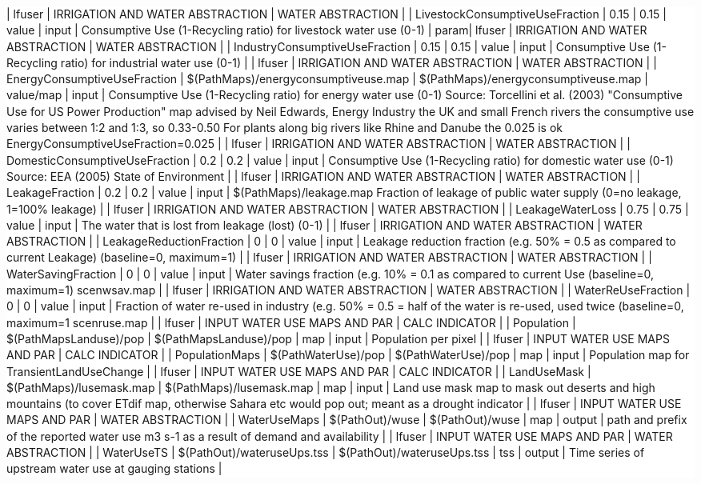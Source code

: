 | lfuser          | IRRIGATION AND WATER ABSTRACTION                             | WATER ABSTRACTION                  |        | LivestockConsumptiveUseFraction | 0.15                                              | 0.15                                              | value           | input                  | Consumptive Use (1-Recycling   ratio) for livestock water use (0-1) |
param| lfuser          | IRRIGATION AND WATER ABSTRACTION                             | WATER ABSTRACTION                  |        | IndustryConsumptiveUseFraction  | 0.15                                              | 0.15                                              | value           | input                  | Consumptive Use (1-Recycling   ratio) for industrial water use (0-1) |
| lfuser          | IRRIGATION AND WATER ABSTRACTION                             | WATER ABSTRACTION                  |        | EnergyConsumptiveUseFraction    | $(PathMaps)/energyconsumptiveuse.map              | $(PathMaps)/energyconsumptiveuse.map              | value/map       | input                  | Consumptive Use (1-Recycling   ratio) for energy water use (0-1)      Source: Torcellini et al. (2003) "Consumptive Use for US Power   Production"       map advised by Neil Edwards, Energy   Industry      the UK and small French rivers the consumptive use varies between 1:2 and   1:3, so 0.33-0.50      For plants along big rivers like Rhine and Danube the 0.025 is ok      EnergyConsumptiveUseFraction=0.025 |
| lfuser          | IRRIGATION AND WATER ABSTRACTION                             | WATER ABSTRACTION                  |        | DomesticConsumptiveUseFraction  | 0.2                                               | 0.2                                               | value           | input                  | Consumptive Use (1-Recycling ratio) for   domestic water use (0-1)       Source: EEA (2005) State of   Environment |
| lfuser          | IRRIGATION AND WATER ABSTRACTION                             | WATER ABSTRACTION                  |        | LeakageFraction                 | 0.2                                               | 0.2                                               | value           | input                  | $(PathMaps)/leakage.map         Fraction of leakage of public   water supply (0=no leakage, 1=100% leakage) |
| lfuser          | IRRIGATION AND WATER ABSTRACTION                             | WATER ABSTRACTION                  |        | LeakageWaterLoss                | 0.75                                              | 0.75                                              | value           | input                  | The water that is lost from   leakage (lost) (0-1)           |
| lfuser          | IRRIGATION AND WATER ABSTRACTION                             | WATER ABSTRACTION                  |        | LeakageReductionFraction        | 0                                                 | 0                                                 | value           | input                  | Leakage reduction fraction   (e.g. 50% = 0.5 as compared to current Leakage) (baseline=0, maximum=1) |
| lfuser          | IRRIGATION AND WATER ABSTRACTION                             | WATER ABSTRACTION                  |        | WaterSavingFraction             | 0                                                 | 0                                                 | value           | input                  | Water savings fraction (e.g. 10% = 0.1 as   compared to current Use (baseline=0, maximum=1)        scenwsav.map |
| lfuser          | IRRIGATION AND WATER ABSTRACTION                             | WATER ABSTRACTION                  |        | WaterReUseFraction              | 0                                                 | 0                                                 | value           | input                  | Fraction of water re-used in industry   (e.g. 50% = 0.5 = half of the water is re-used, used twice (baseline=0,   maximum=1         scenruse.map |
| lfuser          | INPUT WATER USE MAPS AND PAR                                 | CALC INDICATOR                     |        | Population                      | $(PathMapsLanduse)/pop                            | $(PathMapsLanduse)/pop                            | map             | input                  | Population per pixel                                         |
| lfuser          | INPUT WATER USE MAPS AND PAR                                 | CALC INDICATOR                     |        | PopulationMaps                  | $(PathWaterUse)/pop                               | $(PathWaterUse)/pop                               | map             | input                  | Population map for   TransientLandUseChange                  |
| lfuser          | INPUT WATER USE MAPS AND PAR                                 | CALC INDICATOR                     |        | LandUseMask                     | $(PathMaps)/lusemask.map                          | $(PathMaps)/lusemask.map                          | map             | input                  | Land use mask      map to mask out deserts and high mountains (to cover ETdif map, otherwise   Sahara etc would pop out; meant as a drought indicator |
| lfuser          | INPUT WATER USE MAPS AND PAR                                 | WATER ABSTRACTION                  |        | WaterUseMaps                    | $(PathOut)/wuse                                   | $(PathOut)/wuse                                   | map             | output                 | path and prefix of the reported   water use m3 s-1 as a result of demand and availability |
| lfuser          | INPUT WATER USE MAPS AND PAR                                 | WATER ABSTRACTION                  |        | WaterUseTS                      | $(PathOut)/wateruseUps.tss                        | $(PathOut)/wateruseUps.tss                        | tss             | output                 | Time series of upstream water   use at gauging stations      |